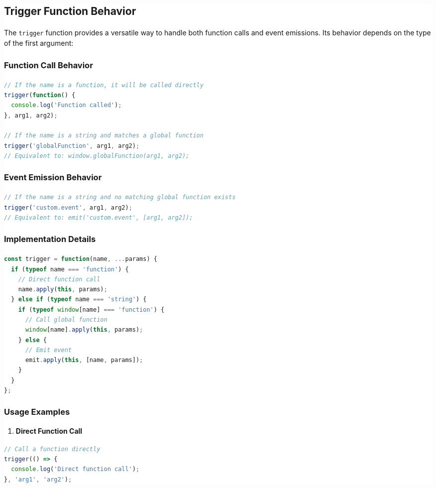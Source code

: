 ## Trigger Function Behavior

The `trigger` function provides a versatile way to handle both function calls and event emissions. Its behavior depends on the type of the first argument:

### Function Call Behavior
```javascript
// If the name is a function, it will be called directly
trigger(function() {
  console.log('Function called');
}, arg1, arg2);

// If the name is a string and matches a global function
trigger('globalFunction', arg1, arg2);
// Equivalent to: window.globalFunction(arg1, arg2);
```

### Event Emission Behavior
```javascript
// If the name is a string and no matching global function exists
trigger('custom.event', arg1, arg2);
// Equivalent to: emit('custom.event', [arg1, arg2]);
```

### Implementation Details
```javascript
const trigger = function(name, ...params) {
  if (typeof name === 'function') {
    // Direct function call
    name.apply(this, params);
  } else if (typeof name === 'string') {
    if (typeof window[name] === 'function') {
      // Call global function
      window[name].apply(this, params);
    } else {
      // Emit event
      emit.apply(this, [name, params]);
    }
  }
};
```

### Usage Examples

1. **Direct Function Call**
```javascript
// Call a function directly
trigger(() => {
  console.log('Direct function call');
}, 'arg1', 'arg2');
```
